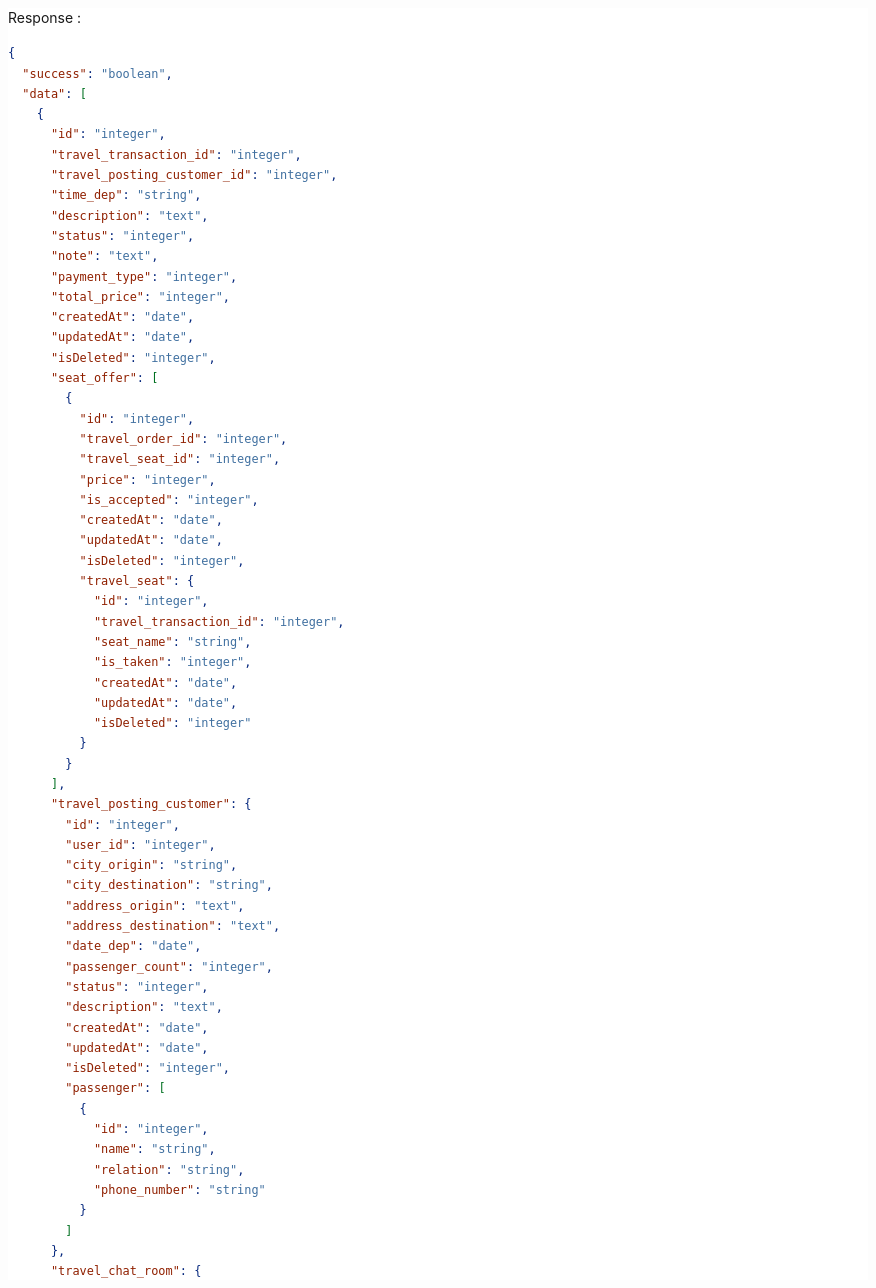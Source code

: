 Response :

```json
{
  "success": "boolean",
  "data": [
    {
      "id": "integer",
      "travel_transaction_id": "integer",
      "travel_posting_customer_id": "integer",
      "time_dep": "string",
      "description": "text",
      "status": "integer",
      "note": "text",
      "payment_type": "integer",
      "total_price": "integer",
      "createdAt": "date",
      "updatedAt": "date",
      "isDeleted": "integer",
      "seat_offer": [
        {
          "id": "integer",
          "travel_order_id": "integer",
          "travel_seat_id": "integer",
          "price": "integer",
          "is_accepted": "integer",
          "createdAt": "date",
          "updatedAt": "date",
          "isDeleted": "integer",
          "travel_seat": {
            "id": "integer",
            "travel_transaction_id": "integer",
            "seat_name": "string",
            "is_taken": "integer",
            "createdAt": "date",
            "updatedAt": "date",
            "isDeleted": "integer"
          }
        }
      ],
      "travel_posting_customer": {
        "id": "integer",
        "user_id": "integer",
        "city_origin": "string",
        "city_destination": "string",
        "address_origin": "text",
        "address_destination": "text",
        "date_dep": "date",
        "passenger_count": "integer",
        "status": "integer",
        "description": "text",
        "createdAt": "date",
        "updatedAt": "date",
        "isDeleted": "integer",
        "passenger": [
          {
            "id": "integer",
            "name": "string",
            "relation": "string",
            "phone_number": "string"
          }
        ]
      },
      "travel_chat_room": {
```